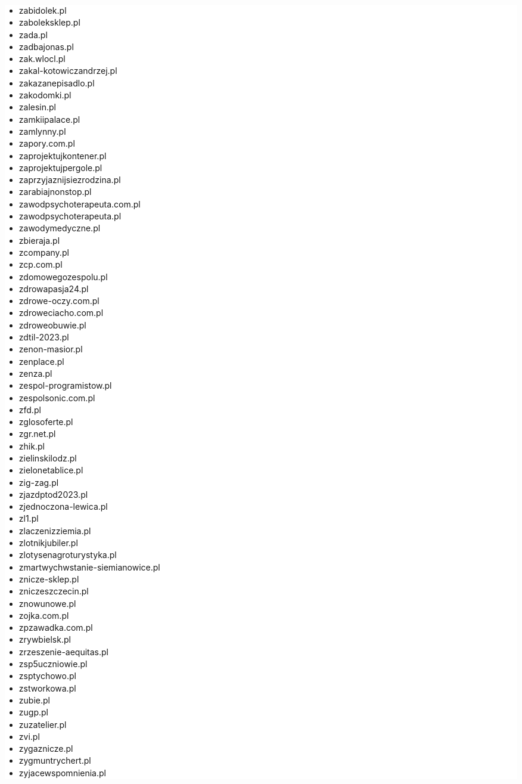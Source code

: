 - zabidolek.pl
- zaboleksklep.pl
- zada.pl
- zadbajonas.pl
- zak.wlocl.pl
- zakal-kotowiczandrzej.pl
- zakazanepisadlo.pl
- zakodomki.pl
- zalesin.pl
- zamkiipalace.pl
- zamlynny.pl
- zapory.com.pl
- zaprojektujkontener.pl
- zaprojektujpergole.pl
- zaprzyjaznijsiezrodzina.pl
- zarabiajnonstop.pl
- zawodpsychoterapeuta.com.pl
- zawodpsychoterapeuta.pl
- zawodymedyczne.pl
- zbieraja.pl
- zcompany.pl
- zcp.com.pl
- zdomowegozespolu.pl
- zdrowapasja24.pl
- zdrowe-oczy.com.pl
- zdroweciacho.com.pl
- zdroweobuwie.pl
- zdtil-2023.pl
- zenon-masior.pl
- zenplace.pl
- zenza.pl
- zespol-programistow.pl
- zespolsonic.com.pl
- zfd.pl
- zglosoferte.pl
- zgr.net.pl
- zhik.pl
- zielinskilodz.pl
- zielonetablice.pl
- zig-zag.pl
- zjazdptod2023.pl
- zjednoczona-lewica.pl
- zl1.pl
- zlaczenizziemia.pl
- zlotnikjubiler.pl
- zlotysenagroturystyka.pl
- zmartwychwstanie-siemianowice.pl
- znicze-sklep.pl
- zniczeszczecin.pl
- znowunowe.pl
- zojka.com.pl
- zpzawadka.com.pl
- zrywbielsk.pl
- zrzeszenie-aequitas.pl
- zsp5uczniowie.pl
- zsptychowo.pl
- zstworkowa.pl
- zubie.pl
- zugp.pl
- zuzatelier.pl
- zvi.pl
- zygaznicze.pl
- zygmuntrychert.pl
- zyjacewspomnienia.pl